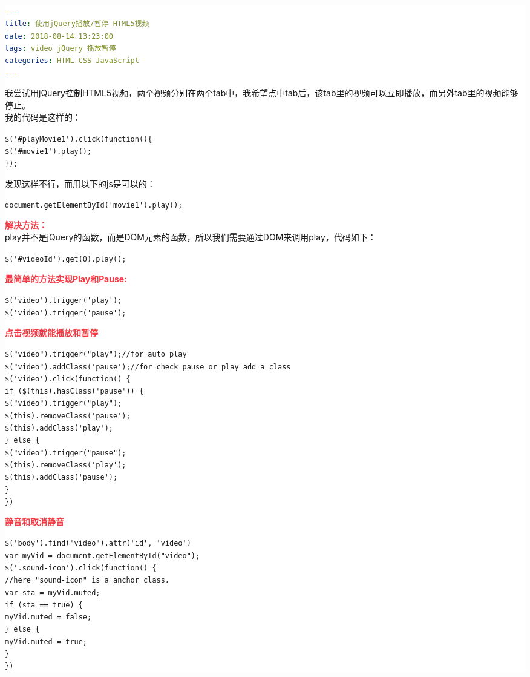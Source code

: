 ```yaml
---
title: 使用jQuery播放/暂停 HTML5视频
date: 2018-08-14 13:23:00
tags: video jQuery 播放暂停
categories: HTML CSS JavaScript
---
```




<p>我尝试用jQuery控制HTML5视频，两个视频分别在两个tab中，我希望点中tab后，该tab里的视频可以立即播放，而另外tab里的视频能够停止。<br />
我的代码是这样的：</p>

<pre class="has">
<code class="language-javascript">$('#playMovie1').click(function(){
$('#movie1').play();
});</code></pre>

<p>发现这样不行，而用以下的js是可以的：</p>

<pre class="has">
<code class="language-javascript">document.getElementById('movie1').play();</code></pre>

<p><span style="color:#f33b45;"><strong>解决方法：</strong></span><br />
play并不是jQuery的函数，而是DOM元素的函数，所以我们需要通过DOM来调用play，代码如下：</p>

<pre class="has">
<code class="language-javascript">$('#videoId').get(0).play();</code></pre>

<p><span style="color:#f33b45;"><strong>最简单的方法实现Play和Pause:</strong></span></p>

<pre class="has">
<code class="language-javascript">$('video').trigger('play');
$('video').trigger('pause');</code></pre>

<p><span style="color:#f33b45;"><strong>点击视频就能播放和暂停</strong></span></p>

<pre class="has">
<code class="language-javascript">$("video").trigger("play");//for auto play
$("video").addClass('pause');//for check pause or play add a class
$('video').click(function() {
if ($(this).hasClass('pause')) {
$("video").trigger("play");
$(this).removeClass('pause');
$(this).addClass('play');
} else {
$("video").trigger("pause");
$(this).removeClass('play');
$(this).addClass('pause');
}
})</code></pre>

<p><span style="color:#f33b45;"><strong>静音和取消静音</strong></span></p>

<pre class="has">
<code class="language-javascript">$('body').find("video").attr('id', 'video')
var myVid = document.getElementById("video");
$('.sound-icon').click(function() {
//here "sound-icon" is a anchor class. 
var sta = myVid.muted;
if (sta == true) {
myVid.muted = false;
} else {
myVid.muted = true;
}
})</code></pre>
